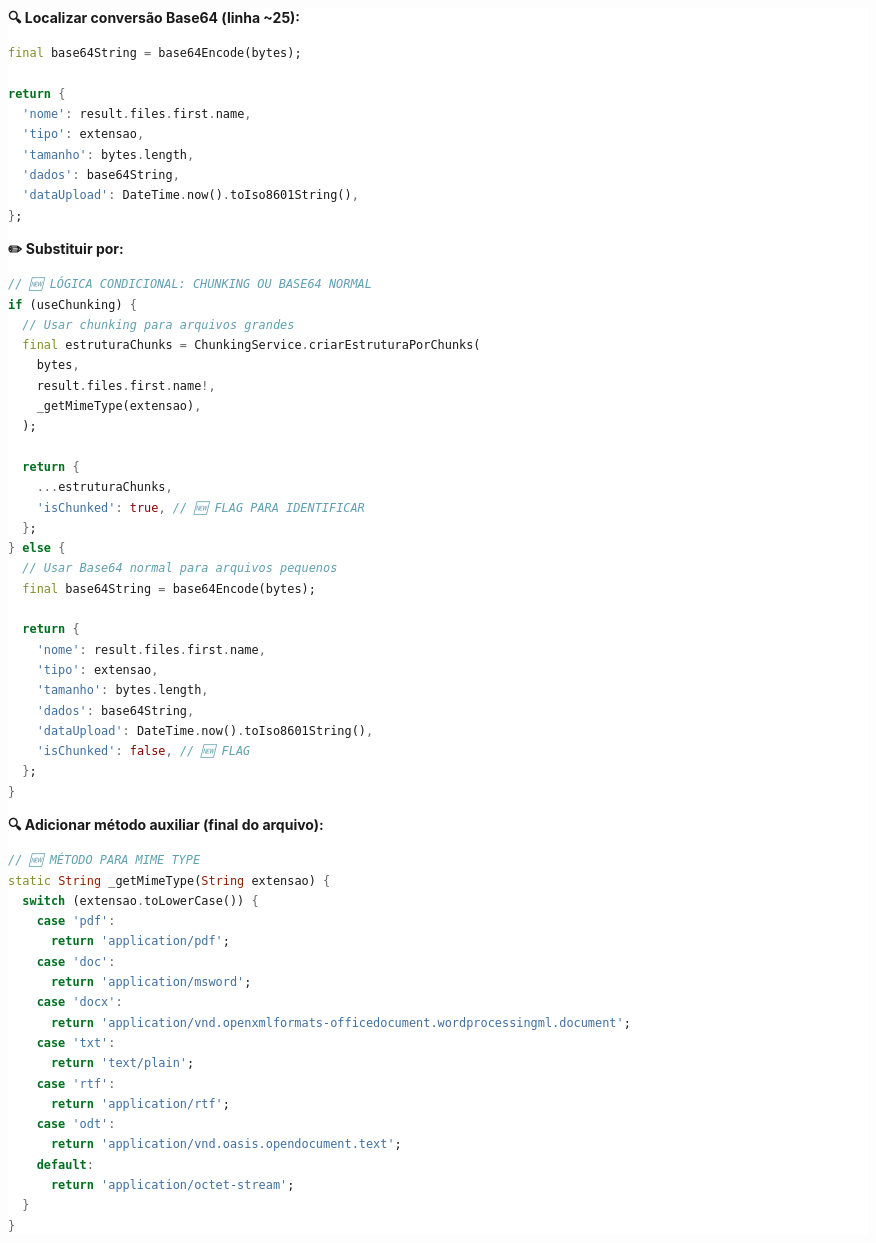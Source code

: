 **🔍 Localizar conversão Base64 (linha ~25):**

```dart
final base64String = base64Encode(bytes);

return {
  'nome': result.files.first.name,
  'tipo': extensao,
  'tamanho': bytes.length,
  'dados': base64String,
  'dataUpload': DateTime.now().toIso8601String(),
};
```

**✏️ Substituir por:**

```dart
// 🆕 LÓGICA CONDICIONAL: CHUNKING OU BASE64 NORMAL
if (useChunking) {
  // Usar chunking para arquivos grandes
  final estruturaChunks = ChunkingService.criarEstruturaPorChunks(
    bytes,
    result.files.first.name!,
    _getMimeType(extensao),
  );

  return {
    ...estruturaChunks,
    'isChunked': true, // 🆕 FLAG PARA IDENTIFICAR
  };
} else {
  // Usar Base64 normal para arquivos pequenos
  final base64String = base64Encode(bytes);

  return {
    'nome': result.files.first.name,
    'tipo': extensao,
    'tamanho': bytes.length,
    'dados': base64String,
    'dataUpload': DateTime.now().toIso8601String(),
    'isChunked': false, // 🆕 FLAG
  };
}
```

**🔍 Adicionar método auxiliar (final do arquivo):**

```dart
// 🆕 MÉTODO PARA MIME TYPE
static String _getMimeType(String extensao) {
  switch (extensao.toLowerCase()) {
    case 'pdf':
      return 'application/pdf';
    case 'doc':
      return 'application/msword';
    case 'docx':
      return 'application/vnd.openxmlformats-officedocument.wordprocessingml.document';
    case 'txt':
      return 'text/plain';
    case 'rtf':
      return 'application/rtf';
    case 'odt':
      return 'application/vnd.oasis.opendocument.text';
    default:
      return 'application/octet-stream';
  }
}
```